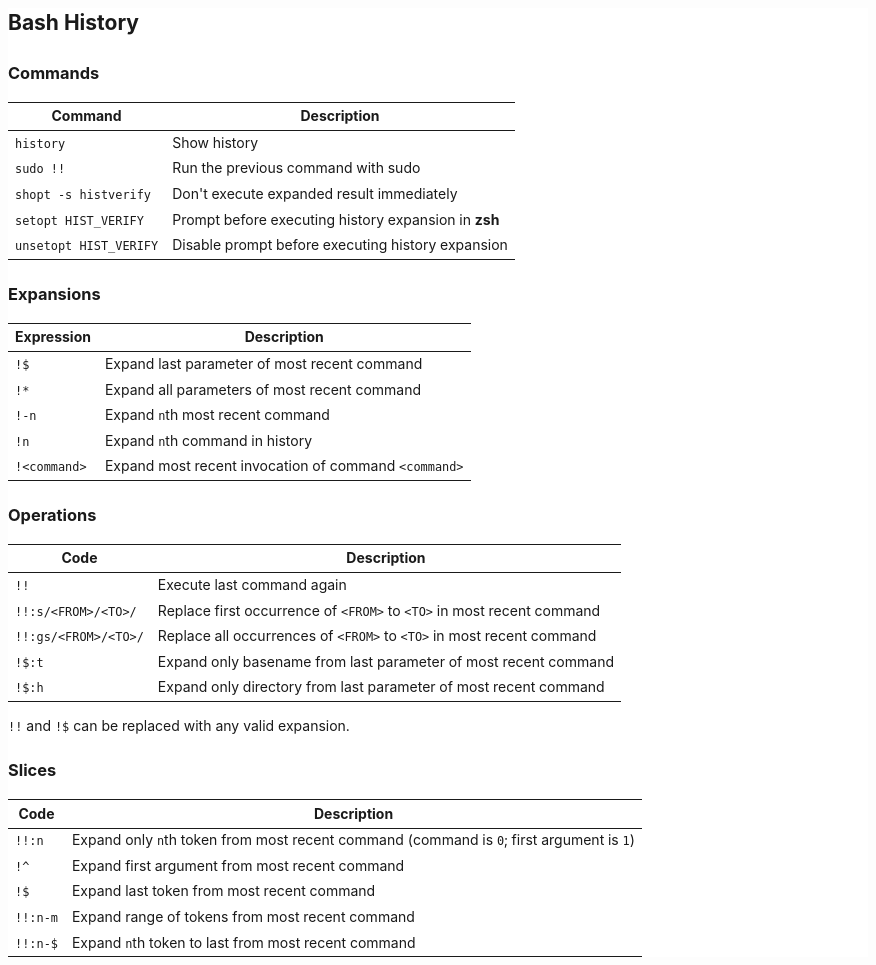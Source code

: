 ## Bash History 

### Commands

| Command               | Description                               |
| --------------------- | ----------------------------------------- |
| `history`             | Show history                              |
| `sudo !!`             | Run the previous command with sudo        |
| `shopt -s histverify` | Don't execute expanded result immediately |
| `setopt HIST_VERIFY`  | Prompt before executing history expansion in **zsh** |
| `unsetopt HIST_VERIFY`| Disable prompt before executing history expansion |

### Expansions

| Expression   | Description                                          |
| ------------ | ---------------------------------------------------- |
| `!$`         | Expand last parameter of most recent command         |
| `!*`         | Expand all parameters of most recent command         |
| `!-n`        | Expand `n`th most recent command                     |
| `!n`         | Expand `n`th command in history                      |
| `!<command>` | Expand most recent invocation of command `<command>` |

### Operations

| Code                 | Description                                                           |
| -------------------- | --------------------------------------------------------------------- |
| `!!`                 | Execute last command again                                            |
| `!!:s/<FROM>/<TO>/`  | Replace first occurrence of `<FROM>` to `<TO>` in most recent command |
| `!!:gs/<FROM>/<TO>/` | Replace all occurrences of `<FROM>` to `<TO>` in most recent command  |
| `!$:t`               | Expand only basename from last parameter of most recent command       |
| `!$:h`               | Expand only directory from last parameter of most recent command      |

`!!` and `!$` can be replaced with any valid expansion.

### Slices

| Code     | Description                                                                              |
| -------- | ---------------------------------------------------------------------------------------- |
| `!!:n`   | Expand only `n`th token from most recent command (command is `0`; first argument is `1`) |
| `!^`     | Expand first argument from most recent command                                           |
| `!$`     | Expand last token from most recent command                                               |
| `!!:n-m` | Expand range of tokens from most recent command                                          |
| `!!:n-$` | Expand `n`th token to last from most recent command                                      |
